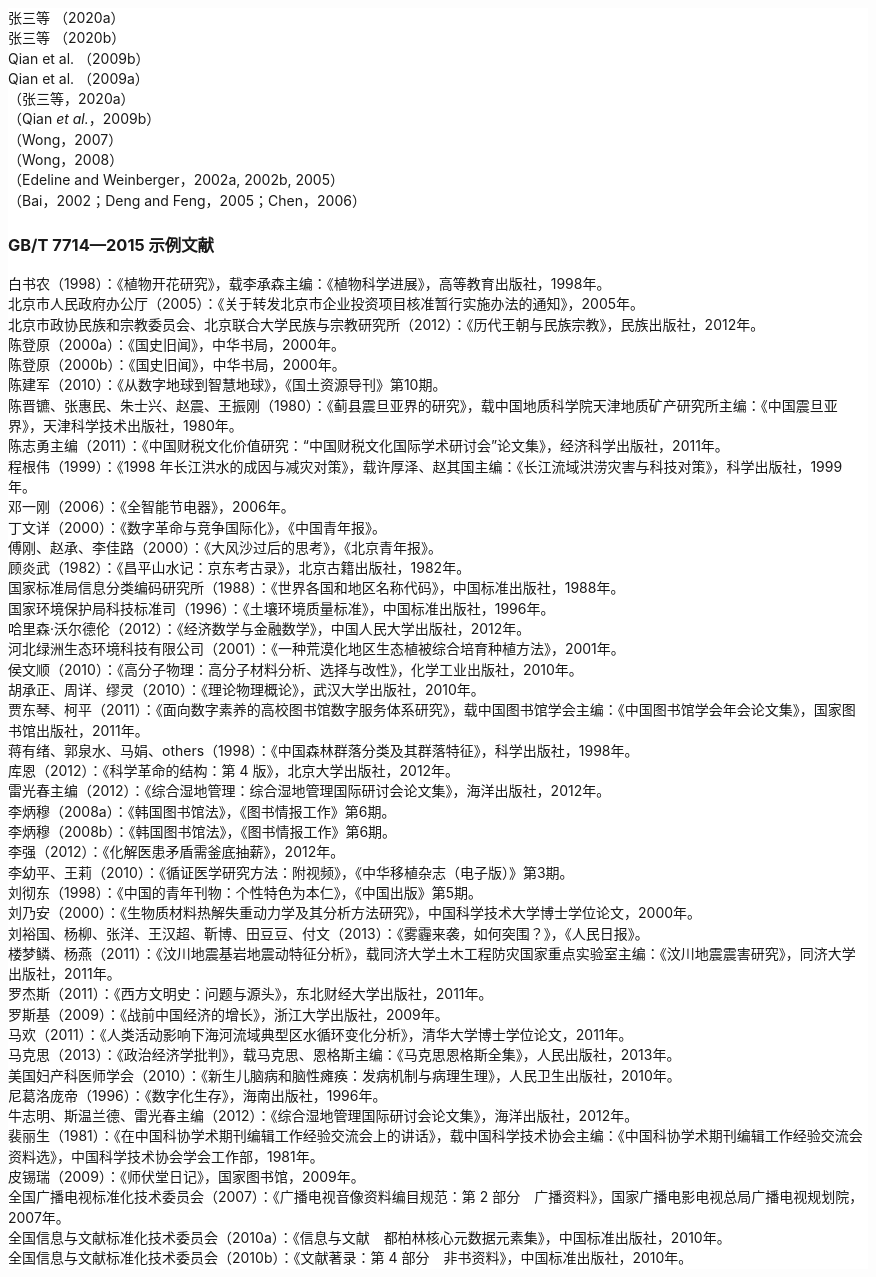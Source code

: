 张三等 （2020a）<br>
张三等 （2020b）<br>
Qian et al. （2009b）<br>
Qian et al. （2009a）<br>
（张三等，2020a）<br>
（Qian <i>et al.</i>，2009b）<br>
（Wong，2007）<br>
（Wong，2008）<br>
（Edeline and Weinberger，2002a, 2002b, 2005）<br>
（Bai，2002；Deng and Feng，2005；Chen，2006）<br>


### GB/T 7714—2015 示例文献



<div class="csl-bib-body maxoffset-0 second-field-align-false hangingindent-true">
  <div class="csl-entry">白书农（1998）：《植物开花研究》，载李承森主编：《植物科学进展》，高等教育出版社，1998年。</div>
  <div class="csl-entry">北京市人民政府办公厅（2005）：《关于转发北京市企业投资项目核准暂行实施办法的通知》，2005年。</div>
  <div class="csl-entry">北京市政协民族和宗教委员会、北京联合大学民族与宗教研究所（2012）：《历代王朝与民族宗教》，民族出版社，2012年。</div>
  <div class="csl-entry">陈登原（2000a）：《国史旧闻》，中华书局，2000年。</div>
  <div class="csl-entry">陈登原（2000b）：《国史旧闻》，中华书局，2000年。</div>
  <div class="csl-entry">陈建军（2010）：《从数字地球到智慧地球》，《国土资源导刊》第10期。</div>
  <div class="csl-entry">陈晋镳、张惠民、朱士兴、赵震、王振刚（1980）：《蓟县震旦亚界的研究》，载中国地质科学院天津地质矿产研究所主编：《中国震旦亚界》，天津科学技术出版社，1980年。</div>
  <div class="csl-entry">陈志勇主编（2011）：《中国财税文化价值研究：“中国财税文化国际学术研讨会”论文集》，经济科学出版社，2011年。</div>
  <div class="csl-entry">程根伟（1999）：《1998 年长江洪水的成因与减灾对策》，载许厚泽、赵其国主编：《长江流域洪涝灾害与科技对策》，科学出版社，1999年。</div>
  <div class="csl-entry">邓一刚（2006）：《全智能节电器》，2006年。</div>
  <div class="csl-entry">丁文详（2000）：《数字革命与竞争国际化》，《中国青年报》。</div>
  <div class="csl-entry">傅刚、赵承、李佳路（2000）：《大风沙过后的思考》，《北京青年报》。</div>
  <div class="csl-entry">顾炎武（1982）：《昌平山水记：京东考古录》，北京古籍出版社，1982年。</div>
  <div class="csl-entry">国家标准局信息分类编码研究所（1988）：《世界各国和地区名称代码》，中国标准出版社，1988年。</div>
  <div class="csl-entry">国家环境保护局科技标准司（1996）：《土壤环境质量标准》，中国标准出版社，1996年。</div>
  <div class="csl-entry">哈里森·沃尔德伦（2012）：《经济数学与金融数学》，中国人民大学出版社，2012年。</div>
  <div class="csl-entry">河北绿洲生态环境科技有限公司（2001）：《一种荒漠化地区生态植被综合培育种植方法》，2001年。</div>
  <div class="csl-entry">侯文顺（2010）：《高分子物理：高分子材料分析、选择与改性》，化学工业出版社，2010年。</div>
  <div class="csl-entry">胡承正、周详、缪灵（2010）：《理论物理概论》，武汉大学出版社，2010年。</div>
  <div class="csl-entry">贾东琴、柯平（2011）：《面向数字素养的高校图书馆数字服务体系研究》，载中国图书馆学会主编：《中国图书馆学会年会论文集》，国家图书馆出版社，2011年。</div>
  <div class="csl-entry">蒋有绪、郭泉水、马娟、others（1998）：《中国森林群落分类及其群落特征》，科学出版社，1998年。</div>
  <div class="csl-entry">库恩（2012）：《科学革命的结构：第 4 版》，北京大学出版社，2012年。</div>
  <div class="csl-entry">雷光春主编（2012）：《综合湿地管理：综合湿地管理国际研讨会论文集》，海洋出版社，2012年。</div>
  <div class="csl-entry">李炳穆（2008a）：《韩国图书馆法》，《图书情报工作》第6期。</div>
  <div class="csl-entry">李炳穆（2008b）：《韩国图书馆法》，《图书情报工作》第6期。</div>
  <div class="csl-entry">李强（2012）：《化解医患矛盾需釜底抽薪》，2012年。</div>
  <div class="csl-entry">李幼平、王莉（2010）：《循证医学研究方法：附视频》，《中华移植杂志（电子版）》第3期。</div>
  <div class="csl-entry">刘彻东（1998）：《中国的青年刊物：个性特色为本仁》，《中国出版》第5期。</div>
  <div class="csl-entry">刘乃安（2000）：《生物质材料热解失重动力学及其分析方法研究》，中国科学技术大学博士学位论文，2000年。</div>
  <div class="csl-entry">刘裕国、杨柳、张洋、王汉超、靳博、田豆豆、付文（2013）：《雾霾来袭，如何突围？》，《人民日报》。</div>
  <div class="csl-entry">楼梦鳞、杨燕（2011）：《汶川地震基岩地震动特征分析》，载同济大学土木工程防灾国家重点实验室主编：《汶川地震震害研究》，同济大学出版社，2011年。</div>
  <div class="csl-entry">罗杰斯（2011）：《西方文明史：问题与源头》，东北财经大学出版社，2011年。</div>
  <div class="csl-entry">罗斯基（2009）：《战前中国经济的增长》，浙江大学出版社，2009年。</div>
  <div class="csl-entry">马欢（2011）：《人类活动影响下海河流域典型区水循环变化分析》，清华大学博士学位论文，2011年。</div>
  <div class="csl-entry">马克思（2013）：《政治经济学批判》，载马克思、恩格斯主编：《马克思恩格斯全集》，人民出版社，2013年。</div>
  <div class="csl-entry">美国妇产科医师学会（2010）：《新生儿脑病和脑性瘫痪：发病机制与病理生理》，人民卫生出版社，2010年。</div>
  <div class="csl-entry">尼葛洛庞帝（1996）：《数字化生存》，海南出版社，1996年。</div>
  <div class="csl-entry">牛志明、斯温兰德、雷光春主编（2012）：《综合湿地管理国际研讨会论文集》，海洋出版社，2012年。</div>
  <div class="csl-entry">裴丽生（1981）：《在中国科协学术期刊编辑工作经验交流会上的讲话》，载中国科学技术协会主编：《中国科协学术期刊编辑工作经验交流会资料选》，中国科学技术协会学会工作部，1981年。</div>
  <div class="csl-entry">皮锡瑞（2009）：《师伏堂日记》，国家图书馆，2009年。</div>
  <div class="csl-entry">全国广播电视标准化技术委员会（2007）：《广播电视音像资料编目规范：第 2 部分 广播资料》，国家广播电影电视总局广播电视规划院，2007年。</div>
  <div class="csl-entry">全国信息与文献标准化技术委员会（2010a）：《信息与文献 都柏林核心元数据元素集》，中国标准出版社，2010年。</div>
  <div class="csl-entry">全国信息与文献标准化技术委员会（2010b）：《文献著录：第 4 部分 非书资料》，中国标准出版社，2010年。</div>